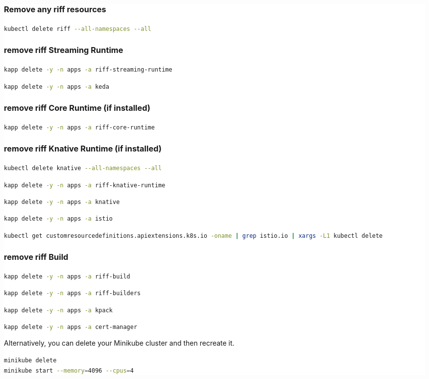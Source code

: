 ### Remove any riff resources

```sh
kubectl delete riff --all-namespaces --all
```

### remove riff Streaming Runtime

```sh
kapp delete -y -n apps -a riff-streaming-runtime
```

```sh
kapp delete -y -n apps -a keda
```

### remove riff Core Runtime (if installed)

```sh
kapp delete -y -n apps -a riff-core-runtime
```

### remove riff Knative Runtime (if installed)

```sh
kubectl delete knative --all-namespaces --all
```

```sh
kapp delete -y -n apps -a riff-knative-runtime
```

```sh
kapp delete -y -n apps -a knative
```

```sh
kapp delete -y -n apps -a istio
```

```sh
kubectl get customresourcedefinitions.apiextensions.k8s.io -oname | grep istio.io | xargs -L1 kubectl delete
```

### remove riff Build

```sh
kapp delete -y -n apps -a riff-build
```

```sh
kapp delete -y -n apps -a riff-builders
```

```sh
kapp delete -y -n apps -a kpack
```

```sh
kapp delete -y -n apps -a cert-manager
```

Alternatively, you can delete your Minikube cluster and then recreate it.

```sh
minikube delete
minikube start --memory=4096 --cpus=4
```
